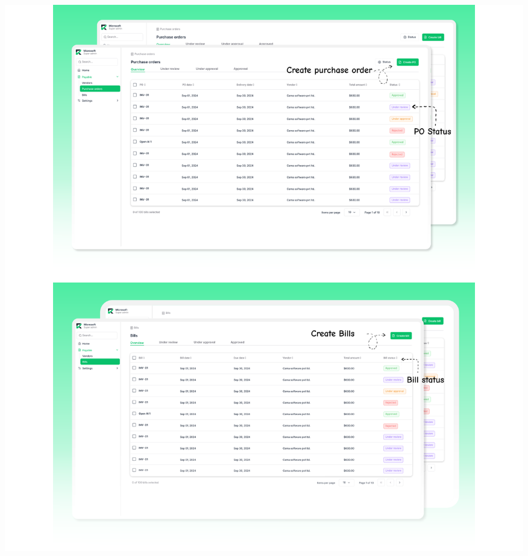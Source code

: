 <p align="center">
  <img src="images/po-list.svg" alt="Rever PO List" width="700"/>
</p>

<p align="center">
  <img src="images/create-bills.svg" alt="Rever Bill List" width="700"/>
</p>
